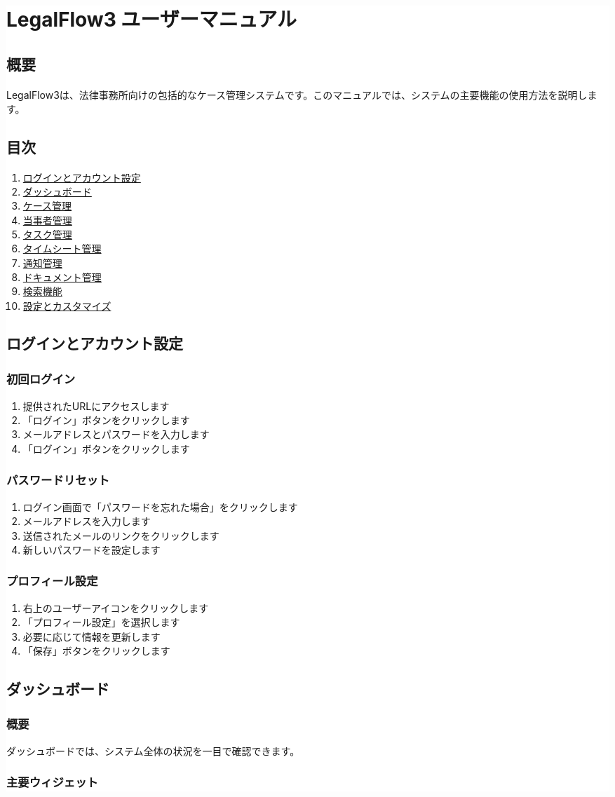 # LegalFlow3 ユーザーマニュアル

## 概要

LegalFlow3は、法律事務所向けの包括的なケース管理システムです。このマニュアルでは、システムの主要機能の使用方法を説明します。

## 目次

1. [ログインとアカウント設定](#ログインとアカウント設定)
2. [ダッシュボード](#ダッシュボード)
3. [ケース管理](#ケース管理)
4. [当事者管理](#当事者管理)
5. [タスク管理](#タスク管理)
6. [タイムシート管理](#タイムシート管理)
7. [通知管理](#通知管理)
8. [ドキュメント管理](#ドキュメント管理)
9. [検索機能](#検索機能)
10. [設定とカスタマイズ](#設定とカスタマイズ)

## ログインとアカウント設定

### 初回ログイン

1. 提供されたURLにアクセスします
2. 「ログイン」ボタンをクリックします
3. メールアドレスとパスワードを入力します
4. 「ログイン」ボタンをクリックします

### パスワードリセット

1. ログイン画面で「パスワードを忘れた場合」をクリックします
2. メールアドレスを入力します
3. 送信されたメールのリンクをクリックします
4. 新しいパスワードを設定します

### プロフィール設定

1. 右上のユーザーアイコンをクリックします
2. 「プロフィール設定」を選択します
3. 必要に応じて情報を更新します
4. 「保存」ボタンをクリックします

## ダッシュボード

### 概要

ダッシュボードでは、システム全体の状況を一目で確認できます。

### 主要ウィジェット
